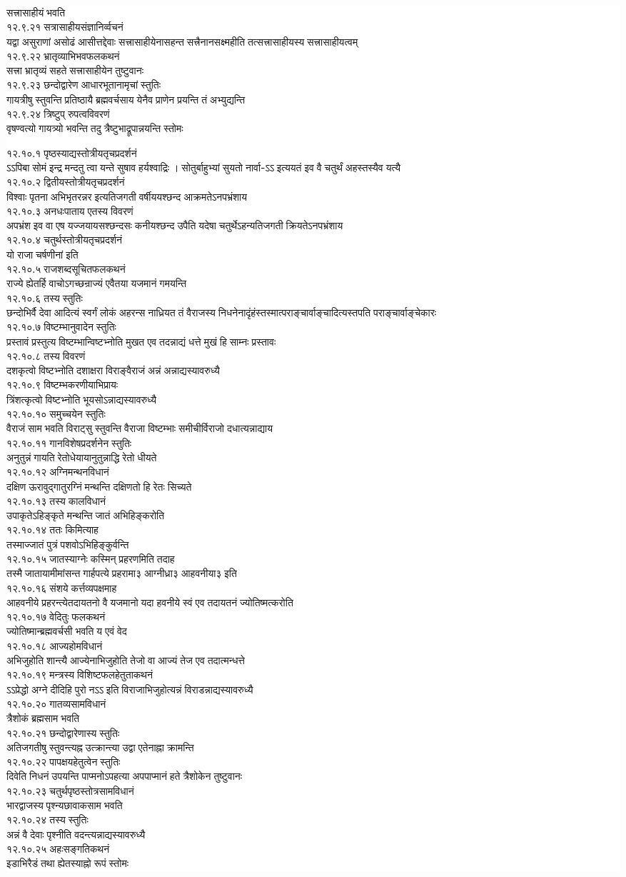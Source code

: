 सत्त्रासाहीयं भवति  
१२.९.२१ सत्रासाहीयसंज्ञानिर्व्वचनं  
यद्वा असुराणां असोढं आसीत्तद्देवाः सत्त्रासाहीयेनासहन्त सत्त्रैनानसक्ष्महीति तत्सत्त्रासाहीयस्य सत्त्रासाहीयत्वम्  
१२.९.२२ भ्रातृव्याभिभवफलकथनं  
सत्त्रा भ्रातृव्यं सहते सत्त्रासाहीयेन तुष्टुवानः  
१२.९.२३ छन्दोद्वारेण आधारभूतानामृचां स्तुतिः  
गायत्रीषु स्तुवन्ति प्रतिष्ठायै ब्रह्मवर्चसाय येनैव प्राणेन प्रयन्ति तं अभ्युद्यन्ति  
१२.९.२४ त्रिष्टुप् रुपत्वविवरणं  
वृषण्वत्यो गायत्र्यो भवन्ति तदु त्रैष्टुभाद्रूपान्नयन्ति स्तोमः  
  
१२.१०.१ पृष्ठस्याद्यस्तोत्रीयतृचप्रदर्शनं  
ऽऽपिबा सोमं इन्द्र मन्दतु त्वा यन्ते सुषाव हर्यश्वाद्रिः । सोतुर्बाहुभ्यां सुयतो नार्वा-ऽऽ इत्ययतं इव वै चतुर्थं अहस्तस्यैव यत्यै  
१२.१०.२ द्वितीयस्तोत्रीयतृचप्रदर्शनं  
विश्वाः पृतना अभिभृतरन्नर इत्यतिजगती वर्षीययश्छन्द आक्रमतेऽनपभ्रंशाय  
१२.१०.३ अनधःपाताय एतस्य विवरणं  
अपभ्रंश इव वा एष यज्जयायसश्छन्दसः कनीयश्छन्द उपैति यदेषा चतुर्थेऽहन्यतिजगती क्रियतेऽनपभ्रंशाय  
१२.१०.४ चतुर्थस्तोत्रीयतृचप्रदर्शनं  
यो राजा चर्षणीनां इति  
१२.१०.५ राजशब्दसूचितफलकथनं  
राज्ये ह्येतर्हि वाचोऽगच्छन्राज्यं एवैतया यजमानं गमयन्ति  
१२.१०.६ तस्य स्तुतिः  
छन्दोभिर्वै देवा आदित्यं स्वर्गं लोकं अहरन्स नाध्रियत तं वैराजस्य निधनेनादृंहंस्तस्मात्पराङ्चार्वाङ्चादित्यस्तपति पराङ्चार्वाङ्चेकारः  
१२.१०.७ विष्टम्भानुवादेन स्तुतिः  
प्रस्तावं प्रस्तुत्य विष्टम्भान्विष्टभ्नोति मुखत एव तदन्नाद्यं धत्ते मुखं हि साम्नः प्रस्तावः  
१२.१०.८ तस्य विवरणं  
दशकृत्वो विष्टभ्नोति दशाक्षरा विराङ्वैराजं अन्नं अन्नाद्यस्यावरुध्यै  
१२.१०.९ विष्टम्भकरणीयाभिप्रायः  
त्रिंशत्कृत्वो विष्टभ्नोति भूयसोऽन्नाद्यस्यावरुध्यै  
१२.१०.१० समुच्चयेन स्तुतिः  
वैराजं साम भवति विराट्सु स्तुवन्ति वैराजा विष्टम्भाः समीचीर्विराजो दधात्यन्नाद्याय  
१२.१०.११ गानविशेषप्रदर्शनेन स्तुतिः  
अनुतुन्नं गायति रेतोधेयायानुतुन्नाद्धि रेतो धीयते  
१२.१०.१२ अग्निमन्थनविधानं  
दक्षिण ऊरावुद्गातुरग्निं मन्थन्ति दक्षिणतो हि रेतः सिच्यते  
१२.१०.१३ तस्य कालविधानं  
उपाकृतेऽहिङ्कृते मन्थन्ति जातं अभिहिङ्करोति  
१२.१०.१४ ततः किमित्याह  
तस्माज्जातं पुत्रं पशवोऽभिहिङ्कुर्वन्ति  
१२.१०.१५ जातस्याग्नेः कस्मिन् प्रहरणमिति तदाह  
तस्मै जातायामीमांसन्त गार्हपत्ये प्रहरामा३ आग्नीध्रा३ आहवनीया३ इति  
१२.१०.१६ संशये कर्त्तव्यपक्षमाह  
आहवनीये प्रहरन्त्येतदायतनो वै यजमानो यदा हवनीये स्वं एव तदायतनं ज्योतिष्मत्करोति  
१२.१०.१७ वेदितुः फलकथनं  
ज्योतिष्मान्ब्रह्मवर्चसी भवति य एवं वेद  
१२.१०.१८ आज्यहोमविधानं  
अभिजुहोति शान्त्यै आज्येनाभिजुहोति तेजो वा आज्यं तेज एव तदात्मन्धत्ते  
१२.१०.१९ मन्त्रस्य विशिष्टफलहेतुताकथनं  
ऽऽप्रेद्धो अग्ने दीदिहि पुरो नऽऽ इति विराजाभिजुहोत्यन्नं विराडन्नाद्यस्यावरुध्यै  
१२.१०.२० गातव्यसामविधानं  
त्रैशोकं ब्रह्मसाम भवति  
१२.१०.२१ छन्दोद्वारेणास्य स्तुतिः  
अतिजगतीषु स्तुवन्त्यह्न उत्क्रान्त्या उद्वा एतेनाह्ना क्रामन्ति  
१२.१०.२२ पापक्षयहेतुत्वेन स्तुतिः  
दिवेति निधनं उपयन्ति पाप्मनोऽपहत्या अपपाप्मानं हते त्रैशोकेन तुष्टुवानः  
१२.१०.२३ चतुर्थपृष्ठस्तोत्रसामविधानं  
भारद्वाजस्य पृश्न्यछावाकसाम भवति  
१२.१०.२४ तस्य स्तुतिः  
अन्नं वै देवाः पृश्नीति वदन्त्यन्नाद्यस्यावरुध्यै  
१२.१०.२५ अहःसङ्गतिकथनं  
इडाभिरैडं तथा ह्येतस्याह्नो रूपं स्तोमः  
  